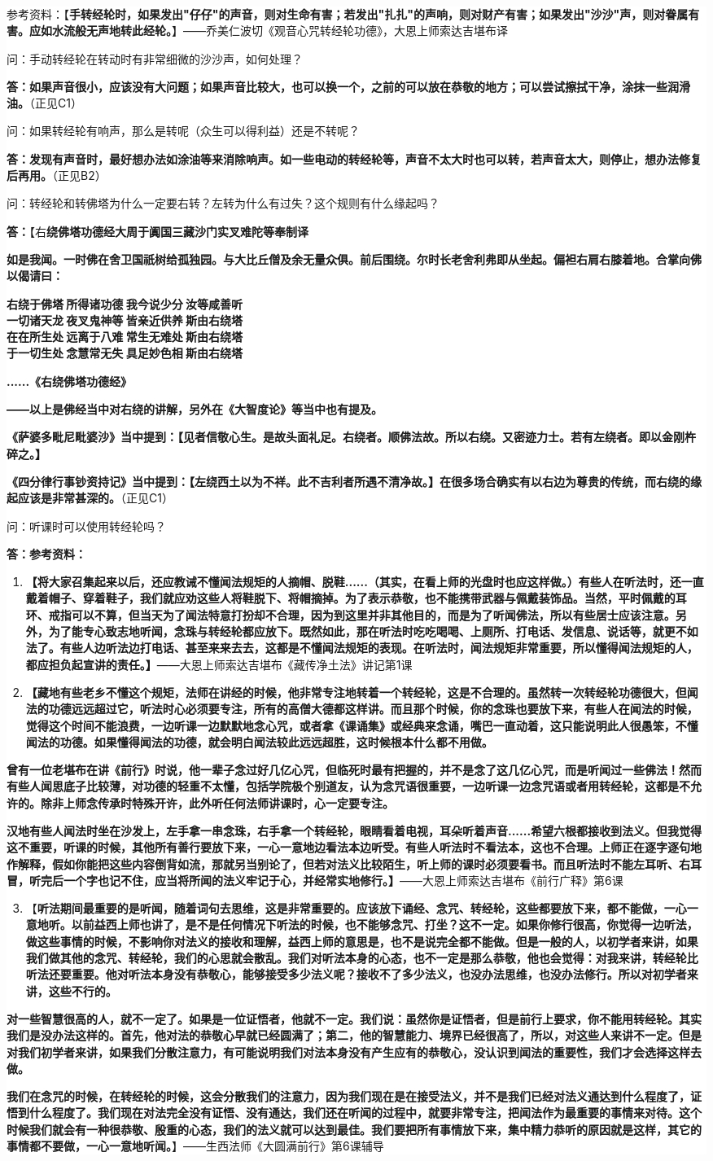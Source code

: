 参考资料：【**手转经轮时，如果发出"仔仔"的声音，则对生命有害；若发出"扎扎"的声响，则对财产有害；如果发出"沙沙"声，则对眷属有害。应如水流般无声地转此经轮。**】——乔美仁波切《观音心咒转经轮功德》，大恩上师索达吉堪布译

问：手动转经轮在转动时有非常细微的沙沙声，如何处理？

**答：如果声音很小，应该没有大问题；如果声音比较大，也可以换一个，之前的可以放在恭敬的地方；可以尝试擦拭干净，涂抹一些润滑油。**（正见C1）

问：如果转经轮有响声，那么是转呢（众生可以得利益）还是不转呢？

**答：发现有声音时，最好想办法如涂油等来消除响声。如一些电动的转经轮等，声音不太大时也可以转，若声音太大，则停止，想办法修复后再用。**（正见B2）

问：转经轮和转佛塔为什么一定要右转？左转为什么有过失？这个规则有什么缘起吗？

**答：**【右**绕佛塔功德经大周于阗国三藏沙门实叉难陀等奉制译**

**如是我闻。一时佛在舍卫国祇树给孤独园。与大比丘僧及余无量众俱。前后围绕。尔时长老舍利弗即从坐起。偏袒右肩右膝着地。合掌向佛以偈请曰：**

**右绕于佛塔 所得诸功德 我今说少分 汝等咸善听\
一切诸天龙 夜叉鬼神等 皆亲近供养 斯由右绕塔\
在在所生处 远离于八难 常生无难处 斯由右绕塔\
于一切生处 念慧常无失 具足妙色相 斯由右绕塔**

**......《右绕佛塔功德经》**

**——以上是佛经当中对右绕的讲解，另外在《大智度论》等当中也有提及。**

**《萨婆多毗尼毗婆沙》当中提到：【见者信敬心生。是故头面礼足。右绕者。顺佛法故。所以右绕。又密迹力士。若有左绕者。即以金刚杵碎之。】**

**《四分律行事钞资持记》当中提到：【左绕西土以为不祥。此不吉利者所遇不清净故。】在很多场合确实有以右边为尊贵的传统，而右绕的缘起应该是非常甚深的。**（正见C1）

问：听课时可以使用转经轮吗？

**答：参考资料：**

1.  **【将大家召集起来以后，还应教诫不懂闻法规矩的人摘帽、脱鞋......（其实，在看上师的光盘时也应这样做。）有些人在听法时，还一直戴着帽子、穿着鞋子，我们就应劝这些人将鞋脱下、将帽摘掉。为了表示恭敬，也不能携带武器与佩戴装饰品。当然，平时佩戴的耳环、戒指可以不算，但当天为了闻法特意打扮却不合理，因为到这里并非其他目的，而是为了听闻佛法，所以有些居士应该注意。另外，为了能专心致志地听闻，念珠与转经轮都应放下。既然如此，那在听法时吃吃喝喝、上厕所、打电话、发信息、说话等，就更不如法了。有些人边听法边打电话、甚至来来去去，这都是不懂闻法规矩的表现。在听法时，闻法规矩非常重要，所以懂得闻法规矩的人，都应担负起宣讲的责任。】**——大恩上师索达吉堪布《藏传净土法》讲记第1课

2.  **【藏地有些老乡不懂这个规矩，法师在讲经的时候，他非常专注地转着一个转经轮，这是不合理的。虽然转一次转经轮功德很大，但闻法的功德远远超过它，听法时心必须要专注，所有的高僧大德都这样讲。而且那个时候，你的念珠也要放下来，有些人在闻法的时候，觉得这个时间不能浪费，一边听课一边默默地念心咒，或者拿《课诵集》或经典来念诵，嘴巴一直动着，这只能说明此人很愚笨，不懂闻法的功德。如果懂得闻法的功德，就会明白闻法较此远远超胜，这时候根本什么都不用做。**

**曾有一位老堪布在讲《前行》时说，他一辈子念过好几亿心咒，但临死时最有把握的，并不是念了这几亿心咒，而是听闻过一些佛法！然而有些人闻思底子比较薄，对功德的轻重不太懂，包括学院极个别道友，认为念咒语很重要，一边听课一边念咒语或者用转经轮，这都是不允许的。除非上师念传承时特殊开许，此外听任何法师讲课时，心一定要专注。**

**汉地有些人闻法时坐在沙发上，左手拿一串念珠，右手拿一个转经轮，眼睛看着电视，耳朵听着声音......希望六根都接收到法义。但我觉得这不重要，听课的时候，其他所有善行要放下来，一心一意地边看法本边听受。有些人听法时不看法本，这也不合理。上师正在逐字逐句地作解释，假如你能把这些内容倒背如流，那就另当别论了，但若对法义比较陌生，听上师的课时必须要看书。而且听法时不能左耳听、右耳冒，听完后一个字也记不住，应当将所闻的法义牢记于心，并经常实地修行。】**——大恩上师索达吉堪布《前行广释》第6课

3.  【**听法期间最重要的是听闻，随着词句去思维，这是非常重要的。应该放下诵经、念咒、转经轮，这些都要放下来，都不能做，一心一意地听。以前益西上师也讲了，是不是任何情况下听法的时候，也不能够念咒、打坐？这不一定。如果你修行很高，你觉得一边听法，做这些事情的时候，不影响你对法义的接收和理解，益西上师的意思是，也不是说完全都不能做。但是一般的人，以初学者来讲，如果我们做其他的念咒、转经轮，我们的心思就会散乱。我们对听法本身的心态，也不一定是那么恭敬，他也会觉得：对我来讲，转经轮比听法还要重要。他对听法本身没有恭敬心，能够接受多少法义呢？接收不了多少法义，也没办法思维，也没办法修行。所以对初学者来讲，这些不行的。**

**对一些智慧很高的人，就不一定了。如果是一位证悟者，他就不一定。我们说：虽然你是证悟者，但是前行上要求，你不能用转经轮。其实我们是没办法这样的。首先，他对法的恭敬心早就已经圆满了；第二，他的智慧能力、境界已经很高了，所以，对这些人来讲不一定。但是对我们初学者来讲，如果我们分散注意力，有可能说明我们对法本身没有产生应有的恭敬心，没认识到闻法的重要性，我们才会选择这样去做。**

**我们在念咒的时候，在转经轮的时候，这会分散我们的注意力，因为我们现在是在接受法义，并不是我们已经对法义通达到什么程度了，证悟到什么程度了。我们现在对法完全没有证悟、没有通达，我们还在听闻的过程中，就要非常专注，把闻法作为最重要的事情来对待。这个时候我们就会有一种很恭敬、殷重的心态，我们的法义就可以达到最佳。我们要把所有事情放下来，集中精力恭听的原因就是这样，其它的事情都不要做，一心一意地听闻。**】——生西法师《大圆满前行》第6课辅导
